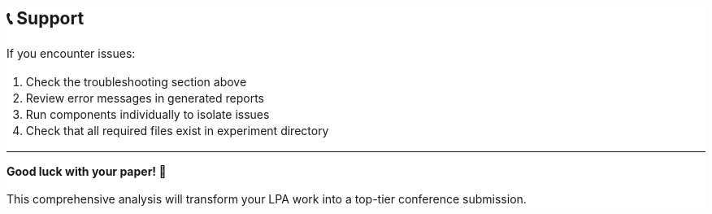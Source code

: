 ## 📞 Support

If you encounter issues:

1. Check the troubleshooting section above
2. Review error messages in generated reports
3. Run components individually to isolate issues
4. Check that all required files exist in experiment directory

---

**Good luck with your paper! 🚀**

This comprehensive analysis will transform your LPA work into a top-tier conference submission. 